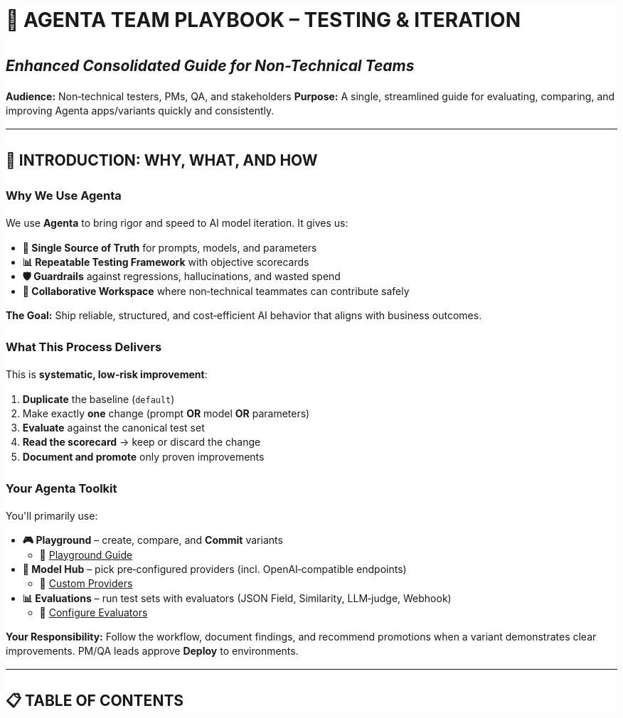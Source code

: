 # 🎯 **AGENTA TEAM PLAYBOOK – TESTING & ITERATION**

## _Enhanced Consolidated Guide for Non-Technical Teams_

**Audience:** Non‑technical testers, PMs, QA, and stakeholders
**Purpose:** A single, streamlined guide for evaluating, comparing, and improving Agenta apps/variants quickly and consistently.

---

## 🚀 **INTRODUCTION: WHY, WHAT, AND HOW**

### **Why We Use Agenta**

We use **Agenta** to bring rigor and speed to AI model iteration. It gives us:

- **🎯 Single Source of Truth** for prompts, models, and parameters
- **📊 Repeatable Testing Framework** with objective scorecards
- **🛡️ Guardrails** against regressions, hallucinations, and wasted spend
- **🤝 Collaborative Workspace** where non‑technical teammates can contribute safely

**The Goal:** Ship reliable, structured, and cost‑efficient AI behavior that aligns with business outcomes.

### **What This Process Delivers**

This is **systematic, low‑risk improvement**:

1. **Duplicate** the baseline (`default`)
2. Make exactly **one** change (prompt **OR** model **OR** parameters)
3. **Evaluate** against the canonical test set
4. **Read the scorecard** → keep or discard the change
5. **Document and promote** only proven improvements

### **Your Agenta Toolkit**

You'll primarily use:

- **🎮 Playground** – create, compare, and **Commit** variants
  - 📖 [Playground Guide](https://docs.agenta.ai/prompt-management/using-the-playground)
- **🤖 Model Hub** – pick pre‑configured providers (incl. OpenAI‑compatible endpoints)
  - 📖 [Custom Providers](https://docs.agenta.ai/prompt-engineering/playground/adding-custom-providers)
- **📊 Evaluations** – run test sets with evaluators (JSON Field, Similarity, LLM‑judge, Webhook)
  - 📖 [Configure Evaluators](https://docs.agenta.ai/evaluation/configure-evaluators)

**Your Responsibility:** Follow the workflow, document findings, and recommend promotions when a variant demonstrates clear improvements. PM/QA leads approve **Deploy** to environments.

---

## 📋 **TABLE OF CONTENTS**
